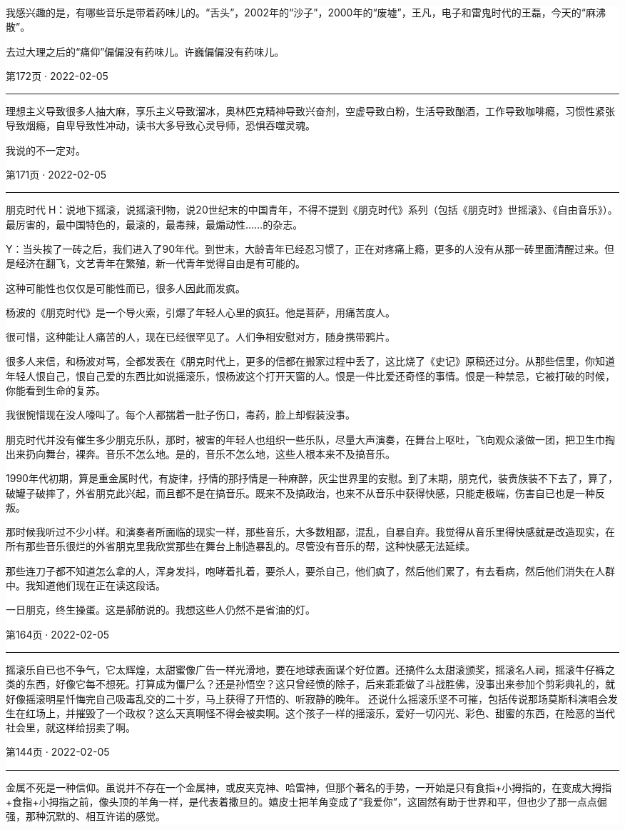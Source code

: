 我感兴趣的是，有哪些音乐是带着药味儿的。“舌头”，2002年的“沙子”，2000年的“废墟”，王凡，电子和雷鬼时代的王磊，今天的“麻沸散”。

去过大理之后的“痛仰”偏偏没有药味儿。许巍偏偏没有药味儿。

第172页 · 2022-02-05

- - - -



理想主义导致很多人抽大麻，享乐主义导致溜冰，奥林匹克精神导致兴奋剂，空虚导致白粉，生活导致酗酒，工作导致咖啡瘾，习惯性紧张导致烟瘾，自卑导致性冲动，读书大多导致心灵导师，恐惧吞噬灵魂。

我说的不一定对。

第171页 · 2022-02-05

- - - -



朋克时代
H：说地下摇滚，说摇滚刊物，说20世纪末的中国青年，不得不提到《朋克时代》系列（包括《朋克时》世摇滚》、《自由音乐》）。最厉害的，最中国特色的，最滚的，最毒辣，最煽动性……的杂志。

Y：当头挨了一砖之后，我们进入了90年代。到世末，大龄青年已经忍习惯了，正在对疼痛上瘾，更多的人没有从那一砖里面清醒过来。但是经济在翻飞，文艺青年在繁殖，新一代青年觉得自由是有可能的。

这种可能性也仅仅是可能性而已，很多人因此而发疯。

杨波的《朋克时代》是一个导火索，引爆了年轻人心里的疯狂。他是菩萨，用痛苦度人。

很可惜，这种能让人痛苦的人，现在已经很罕见了。人们争相安慰对方，随身携带鸦片。

很多人来信，和杨波对骂，全都发表在《朋克时代上，更多的信都在搬家过程中丢了，这比烧了《史记》原稿还过分。从那些信里，你知道年轻人恨自己，恨自己爱的东西比如说摇滚乐，恨杨波这个打开天窗的人。恨是一件比爱还奇怪的事情。恨是一种禁忌，它被打破的时候，你能看到生命的复苏。

我很惋惜现在没人嚎叫了。每个人都揣着一肚子伤口，毒药，脸上却假装没事。

朋克时代并没有催生多少朋克乐队，那时，被害的年轻人也组织一些乐队，尽量大声演奏，在舞台上呕吐，飞向观众滚做一团，把卫生巾掏出来扔向舞台，裸奔。音乐不怎么地。是的，音乐不怎么地，这些人根本来不及搞音乐。

1990年代初期，算是重金属时代，有旋律，抒情的那抒情是一种麻醉，灰尘世界里的安慰。到了末期，朋克代，装贵族装不下去了，算了，破罐子破摔了，外省朋克此兴起，而且都不是在搞音乐。既来不及搞政治，也来不从音乐中获得快感，只能走极端，伤害自已也是一种反叛。

那时候我听过不少小样。和演奏者所面临的现实一样，那些音乐，大多数粗鄙，混乱，自暴自弃。我觉得从音乐里得快感就是改造现实，在所有那些音乐很烂的外省朋克里我欣赏那些在舞台上制造暴乱的。尽管没有音乐的帮，这种快感无法延续。

那些连刀子都不知道怎么拿的人，浑身发抖，咆哮着扎着，要杀人，要杀自己，他们疯了，然后他们累了，有去看病，然后他们消失在人群中。我知道他们现在正在读这段话。

一日朋克，终生操蛋。这是郝舫说的。我想这些人仍然不是省油的灯。

第164页 · 2022-02-05

- - - -



摇滚乐自已也不争气，它太辉煌，太甜蜜像广告一样光滑地，要在地球表面谋个好位置。还搞件么太甜滚颁奖，摇滚名人祠，摇滚牛仔裤之类的东西，好像它每不想死。打算成为僵尸么？还是孙悟空？这只曾经愤的除子，后来乖乖做了斗战胜佛，没事出来参加个剪彩典礼的，就好像摇滚明星忏悔完自己吸毒乱交的二十岁，马上获得了开悟的、听寂静的晚年。
还说什么摇滚乐坚不可摧，包括传说那场莫斯科演唱会发生在红场上，并摧毁了一个政权？这么天真啊怪不得会被卖啊。这个孩子一样的摇滚乐，爱好一切闪光、彩色、甜蜜的东西，在险恶的当代社会里，就这样给拐卖了啊。

第144页 · 2022-02-05

- - - -



金属不死是一种信仰。虽说并不存在一个金属神，或皮夹克神、哈雷神，但那个著名的手势，一开始是只有食指+小拇指的，在变成大拇指+食指+小拇指之前，像头顶的羊角一样，是代表着撒旦的。嬉皮士把羊角变成了“我爱你”，这固然有助于世界和平，但也少了那一点点倔强，那种沉默的、相互许诺的感觉。
